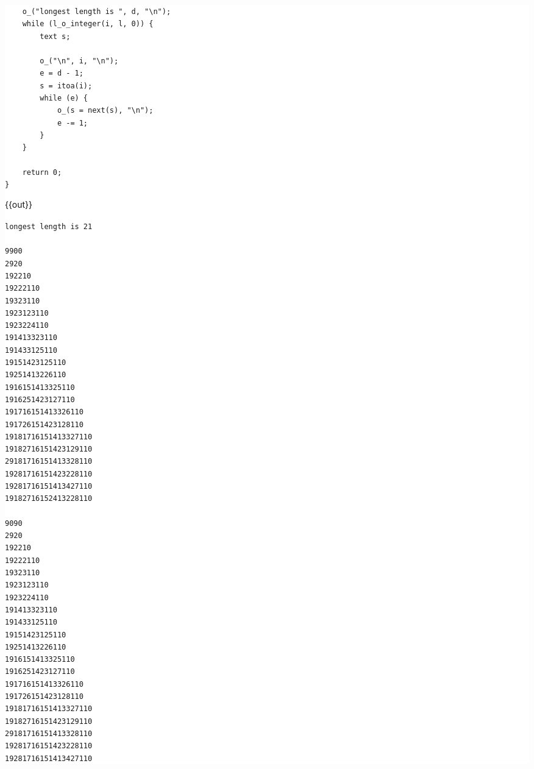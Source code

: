 ```aime
    o_("longest length is ", d, "\n");
    while (l_o_integer(i, l, 0)) {
        text s;

        o_("\n", i, "\n");
        e = d - 1;
        s = itoa(i);
        while (e) {
            o_(s = next(s), "\n");
            e -= 1;
        }
    }

    return 0;
}
```

{{out}}

```txt
longest length is 21

9900
2920
192210
19222110
19323110
1923123110
1923224110
191413323110
191433125110
19151423125110
19251413226110
1916151413325110
1916251423127110
191716151413326110
191726151423128110
19181716151413327110
19182716151423129110
29181716151413328110
19281716151423228110
19281716151413427110
19182716152413228110

9090
2920
192210
19222110
19323110
1923123110
1923224110
191413323110
191433125110
19151423125110
19251413226110
1916151413325110
1916251423127110
191716151413326110
191726151423128110
19181716151413327110
19182716151423129110
29181716151413328110
19281716151423228110
19281716151413427110
```